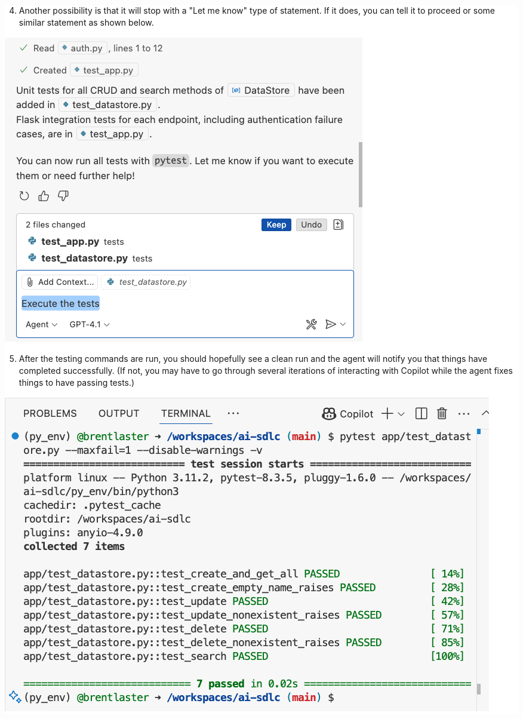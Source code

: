 4. Another possibility is that it will stop with a "Let me know" type of statement. If it does, you can tell it to proceed or some similar statement as shown below.

![Telling Copilot to proceed](./images/sdlc73.png?raw=true "Telling Copilot to proceed")

5. After the testing commands are run, you should hopefully see a clean run and the agent will notify you that things have completed successfully. (If not, you may have to go through several iterations of interacting with Copilot while the agent fixes things to have passing tests.)

![Clean test run](./images/sdlc31.png?raw=true "Clean test run")